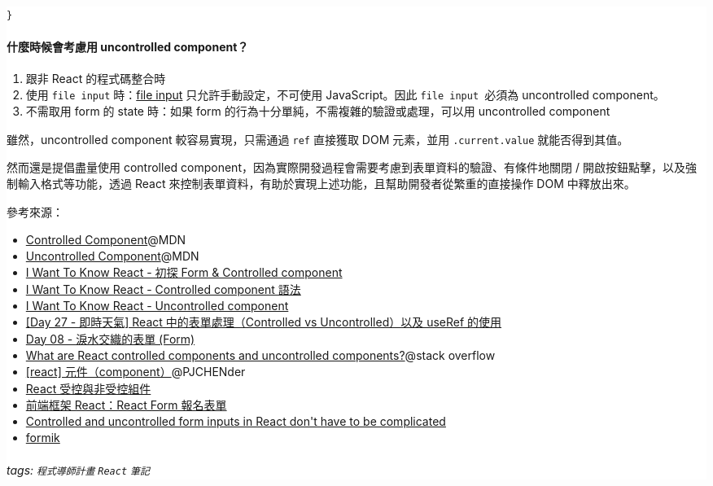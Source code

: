 ```javascript=
}
```

#### 什麼時候會考慮用 uncontrolled component？
1. 跟非 React 的程式碼整合時
2. 使用 `file input` 時：[file input](https://w3c.github.io/FileAPI/) 只允許手動設定，不可使用 JavaScript。因此 `file input `必須為 uncontrolled component。
3. 不需取用 form 的 state 時：如果 form 的行為十分單純，不需複雜的驗證或處理，可以用 uncontrolled component

雖然，uncontrolled component 較容易實現，只需通過 `ref` 直接獲取 DOM 元素，並用 `.current.value` 就能否得到其值。

然而還是提倡盡量使用 controlled component，因為實際開發過程會需要考慮到表單資料的驗證、有條件地關閉 / 開啟按鈕點擊，以及強制輸入格式等功能，透過 React 來控制表單資料，有助於實現上述功能，且幫助開發者從繁重的直接操作 DOM 中釋放出來。

參考來源：
* [Controlled Component](https://zh-hant.reactjs.org/docs/forms.html#controlled-components)@MDN
* [Uncontrolled Component](https://zh-hant.reactjs.org/docs/uncontrolled-components.html)@MDN
* [I Want To Know React - 初探 Form & Controlled component](https://ithelp.ithome.com.tw/articles/10249496)
* [I Want To Know React - Controlled component 語法](https://ithelp.ithome.com.tw/articles/10250041)
* [I Want To Know React - Uncontrolled component](https://ithelp.ithome.com.tw/articles/10250448?sc=rss.iron)
* [[Day 27 - 即時天氣] React 中的表單處理（Controlled vs Uncontrolled）以及 useRef 的使用](https://ithelp.ithome.com.tw/articles/10227866)
* [Day 08 - 淚水交織的表單 (Form)](https://ithelp.ithome.com.tw/articles/10201339)
* [What are React controlled components and uncontrolled components?](https://stackoverflow.com/questions/42522515/what-are-react-controlled-components-and-uncontrolled-components)@stack overflow
* [[react] 元件（component）](https://pjchender.dev/react/react-component/)@PJCHENder
* [React 受控與非受控組件](https://hackmd.io/@chrisHsiao/rknVooSkP)
* [前端框架 React：React Form 報名表單](https://hugh-program-learning-diary-js.medium.com/%E5%89%8D%E7%AB%AF%E6%A1%86%E6%9E%B6-react-react-form-%E5%A0%B1%E5%90%8D%E8%A1%A8%E5%96%AE-ebd5e3a7201a)
* [Controlled and uncontrolled form inputs in React don't have to be complicated](https://goshakkk.name/controlled-vs-uncontrolled-inputs-react/)
* [formik](https://formik.org/)


###### tags:  `程式導師計畫` `React` `筆記`

